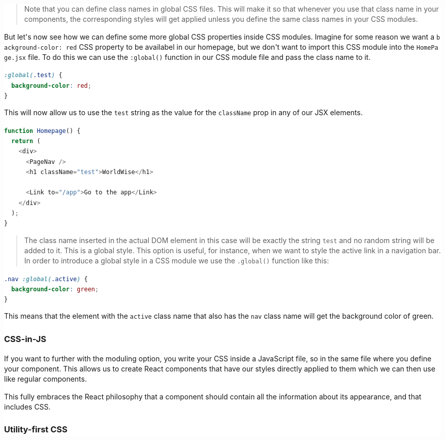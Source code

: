> Note that you can define class names in global CSS files. This will make it so that whenever you use that class name in your components, the corresponding styles will get applied unless you define the same class names in your CSS modules.

But let's now see how we can define some more global CSS properties inside CSS modules. Imagine for some reason we want a `background-color: red` CSS property to be availabel in our homepage, but we don't want to import this CSS module into the `HomePage.jsx` file. To do this we can use the `:global()` function in our CSS module file and pass the class name to it.

```css
:global(.test) {
  background-color: red;
}
```

This will now allow us to use the `test` string as the value for the `className` prop in any of our JSX elements.

```js
function Homepage() {
  return (
    <div>
      <PageNav />
      <h1 className="test">WorldWise</h1>

      <Link to="/app">Go to the app</Link>
    </div>
  );
}
```

> The class name inserted in the actual DOM element in this case will be exactly the string `test` and no random string will be added to it. This is a global style. This option is useful, for instance, when we want to style the active link in a navigation bar. In order to introduce a global style in a CSS module we use the `.global()` function like this:

```css
.nav :global(.active) {
  background-color: green;
}
```

This means that the element with the `active` class name that also has the `nav` class name will get the background color of green.

### CSS-in-JS

If you want to further with the moduling option, you write your CSS inside a JavaScript file, so in the same file where you define your component. This allows us to create React components that have our styles directly applied to them which we can then use like regular components.

This fully embraces the React philosophy that a component should contain all the information about its appearance, and that includes CSS.

### Utility-first CSS
